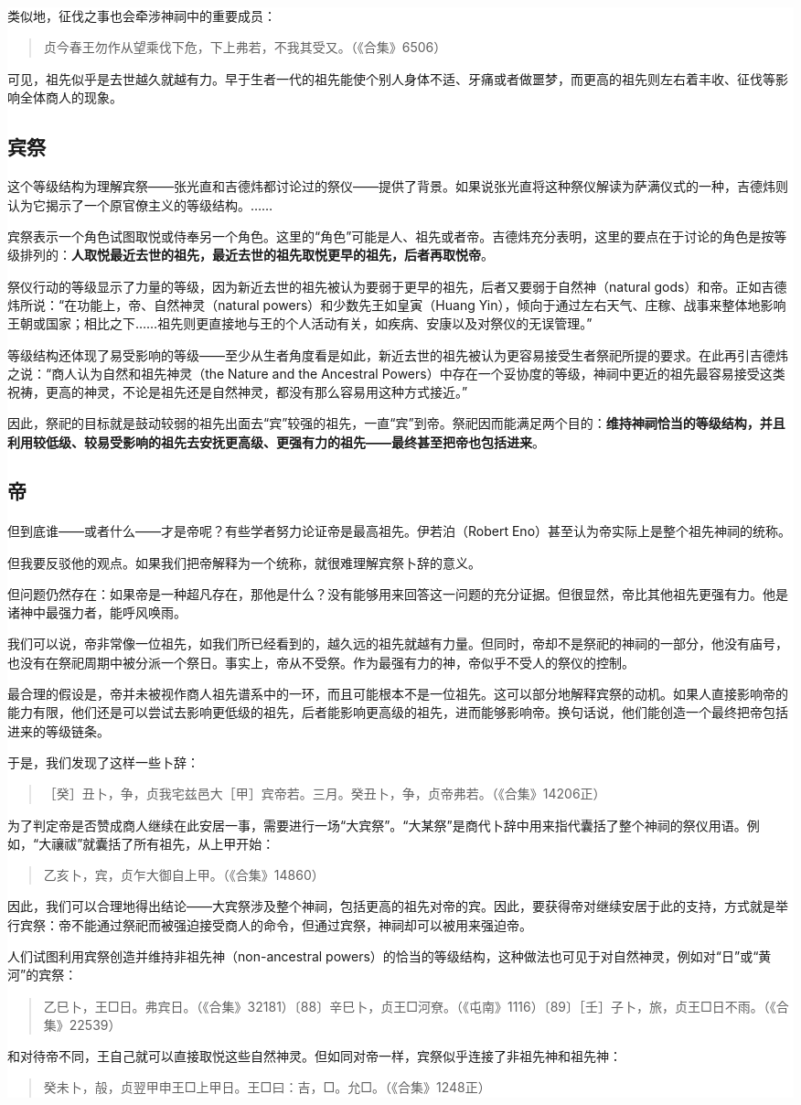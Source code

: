 类似地，征伐之事也会牵涉神祠中的重要成员：

> 贞今春王勿作从望乘伐下危，下上弗若，不我其受又。（《合集》6506）

  

可见，祖先似乎是去世越久就越有力。早于生者一代的祖先能使个别人身体不适、牙痛或者做噩梦，而更高的祖先则左右着丰收、征伐等影响全体商人的现象。

## 宾祭

这个等级结构为理解宾祭——张光直和吉德炜都讨论过的祭仪——提供了背景。如果说张光直将这种祭仪解读为萨满仪式的一种，吉德炜则认为它揭示了一个原官僚主义的等级结构。……

宾祭表示一个角色试图取悦或侍奉另一个角色。这里的“角色”可能是人、祖先或者帝。吉德炜充分表明，这里的要点在于讨论的角色是按等级排列的：**人取悦最近去世的祖先，最近去世的祖先取悦更早的祖先，后者再取悦帝**。

祭仪行动的等级显示了力量的等级，因为新近去世的祖先被认为要弱于更早的祖先，后者又要弱于自然神（natural gods）和帝。正如吉德炜所说：“在功能上，帝、自然神灵（natural powers）和少数先王如皇寅（Huang Yin），倾向于通过左右天气、庄稼、战事来整体地影响王朝或国家；相比之下……祖先则更直接地与王的个人活动有关，如疾病、安康以及对祭仪的无误管理。”

等级结构还体现了易受影响的等级——至少从生者角度看是如此，新近去世的祖先被认为更容易接受生者祭祀所提的要求。在此再引吉德炜之说：“商人认为自然和祖先神灵（the Nature and the Ancestral Powers）中存在一个妥协度的等级，神祠中更近的祖先最容易接受这类祝祷，更高的神灵，不论是祖先还是自然神灵，都没有那么容易用这种方式接近。”

因此，祭祀的目标就是鼓动较弱的祖先出面去“宾”较强的祖先，一直“宾”到帝。祭祀因而能满足两个目的：**维持神祠恰当的等级结构，并且利用较低级、较易受影响的祖先去安抚更高级、更强有力的祖先——最终甚至把帝也包括进来**。

## 帝

但到底谁——或者什么——才是帝呢？有些学者努力论证帝是最高祖先。伊若泊（Robert Eno）甚至认为帝实际上是整个祖先神祠的统称。

但我要反驳他的观点。如果我们把帝解释为一个统称，就很难理解宾祭卜辞的意义。

但问题仍然存在：如果帝是一种超凡存在，那他是什么？没有能够用来回答这一问题的充分证据。但很显然，帝比其他祖先更强有力。他是诸神中最强力者，能呼风唤雨。

我们可以说，帝非常像一位祖先，如我们所已经看到的，越久远的祖先就越有力量。但同时，帝却不是祭祀的神祠的一部分，他没有庙号，也没有在祭祀周期中被分派一个祭日。事实上，帝从不受祭。作为最强有力的神，帝似乎不受人的祭仪的控制。

最合理的假设是，帝并未被视作商人祖先谱系中的一环，而且可能根本不是一位祖先。这可以部分地解释宾祭的动机。如果人直接影响帝的能力有限，他们还是可以尝试去影响更低级的祖先，后者能影响更高级的祖先，进而能够影响帝。换句话说，他们能创造一个最终把帝包括进来的等级链条。

于是，我们发现了这样一些卜辞：

> ［癸］丑卜，争，贞我宅兹邑大［甲］宾帝若。三月。癸丑卜，争，贞帝弗若。（《合集》14206正）

  

为了判定帝是否赞成商人继续在此安居一事，需要进行一场“大宾祭”。“大某祭”是商代卜辞中用来指代囊括了整个神祠的祭仪用语。例如，“大禳祓”就囊括了所有祖先，从上甲开始：

> 乙亥卜，宾，贞乍大御自上甲。（《合集》14860）

  

因此，我们可以合理地得出结论——大宾祭涉及整个神祠，包括更高的祖先对帝的宾。因此，要获得帝对继续安居于此的支持，方式就是举行宾祭：帝不能通过祭祀而被强迫接受商人的命令，但通过宾祭，神祠却可以被用来强迫帝。

  

人们试图利用宾祭创造并维持非祖先神（non-ancestral powers）的恰当的等级结构，这种做法也可见于对自然神灵，例如对“日”或“黄河”的宾祭：

> 乙巳卜，王□日。弗宾日。（《合集》32181）〔88〕辛巳卜，贞王□河尞。（《屯南》1116）〔89〕［壬］子卜，旅，贞王□日不雨。（《合集》22539）

  

和对待帝不同，王自己就可以直接取悦这些自然神灵。但如同对帝一样，宾祭似乎连接了非祖先神和祖先神：

> 癸未卜，㱿，贞翌甲申王□上甲日。王□曰：吉，□。允□。（《合集》1248正）
